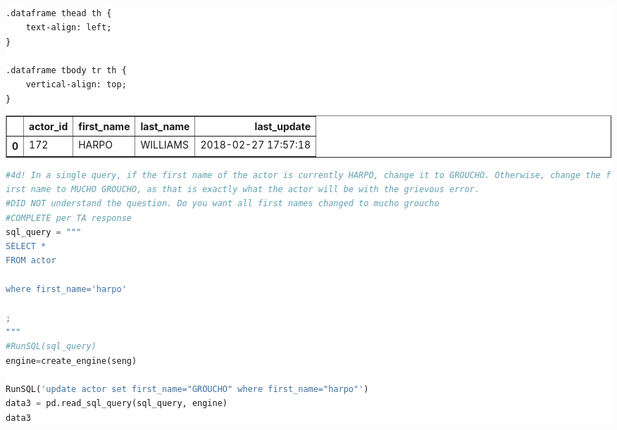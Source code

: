     .dataframe thead th {
        text-align: left;
    }

    .dataframe tbody tr th {
        vertical-align: top;
    }
</style>
<table border="1" class="dataframe">
  <thead>
    <tr style="text-align: right;">
      <th></th>
      <th>actor_id</th>
      <th>first_name</th>
      <th>last_name</th>
      <th>last_update</th>
    </tr>
  </thead>
  <tbody>
    <tr>
      <th>0</th>
      <td>172</td>
      <td>HARPO</td>
      <td>WILLIAMS</td>
      <td>2018-02-27 17:57:18</td>
    </tr>
  </tbody>
</table>
</div>




```python
#4d! In a single query, if the first name of the actor is currently HARPO, change it to GROUCHO. Otherwise, change the first name to MUCHO GROUCHO, as that is exactly what the actor will be with the grievous error. 
#DID NOT understand the question. Do you want all first names changed to mucho groucho
#COMPLETE per TA response
sql_query = """
SELECT *
FROM actor

where first_name='harpo'

;
"""
#RunSQL(sql_query)
engine=create_engine(seng)

RunSQL('update actor set first_name="GROUCHO" where first_name="harpo"')
data3 = pd.read_sql_query(sql_query, engine)
data3
```
